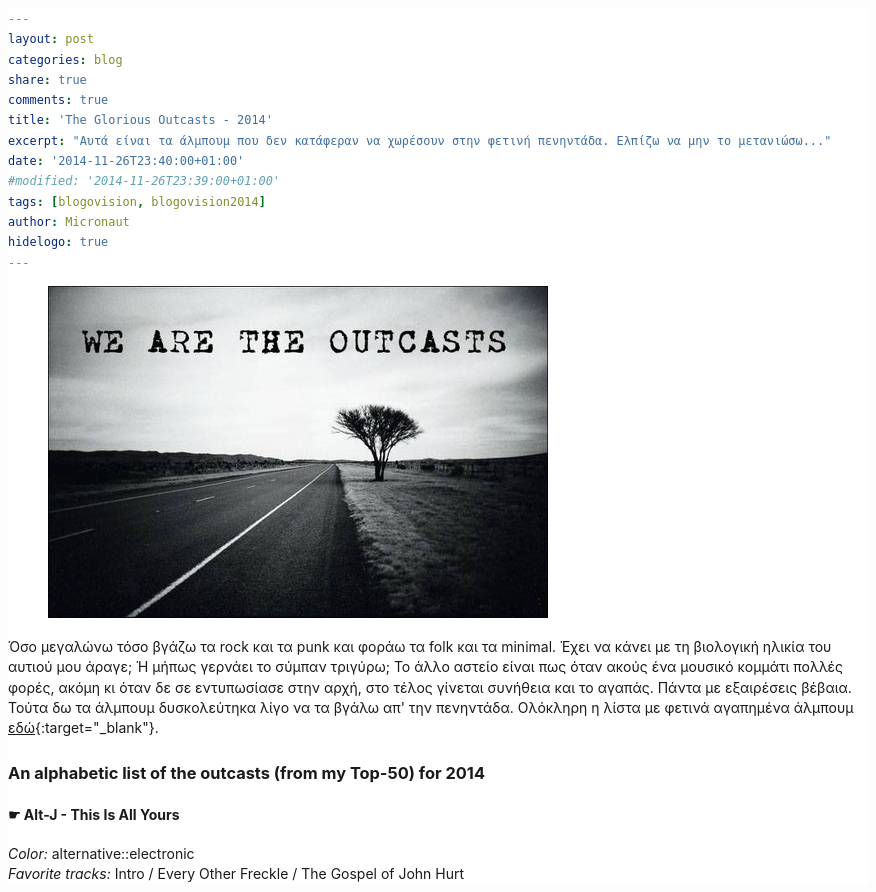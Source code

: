 ```yaml
---
layout: post
categories: blog
share: true
comments: true
title: 'The Glorious Outcasts - 2014'
excerpt: "Αυτά είναι τα άλμπουμ που δεν κατάφεραν να χωρέσουν στην φετινή πενηντάδα. Ελπίζω να μην το μετανιώσω..."
date: '2014-11-26T23:40:00+01:00'
#modified: '2014-11-26T23:39:00+01:00'
tags: [blogovision, blogovision2014]
author: Micronaut
hidelogo: true
---
```

<figure>
	<a href="/images/WeAreTheOutcasts.jpg"><img src="/images/WeAreTheOutcasts.jpg" alt="We-Are-The-Outcasts-Image" class="center"/></a>
</figure>

Όσο μεγαλώνω τόσο βγάζω τα rock και τα punk και φοράω τα folk και τα minimal. Έχει να κάνει με τη βιολογική ηλικία του αυτιού μου άραγε; Ή μήπως γερνάει το σύμπαν τριγύρω; To άλλο αστείο είναι πως όταν ακούς ένα μουσικό κομμάτι πολλές φορές, ακόμη κι όταν δε σε εντυπωσίασε στην αρχή, στο τέλος γίνεται συνήθεια και το αγαπάς. Πάντα με εξαιρέσεις βέβαια.  Τούτα δω τα άλμπουμ δυσκολεύτηκα λίγο να τα βγάλω απ' την πενηντάδα. Ολόκληρη η λίστα με φετινά αγαπημένα άλμπουμ [εδώ](/blog/complete-list-2014/){:target="_blank"}.

### An alphabetic list of the outcasts (from my Top-50) for 2014

#### &#x261B; Alt-J - This Is All Yours
*Color:* alternative::electronic<br/>
*Favorite tracks:*  Intro / Every Other Freckle / The Gospel of John Hurt 
